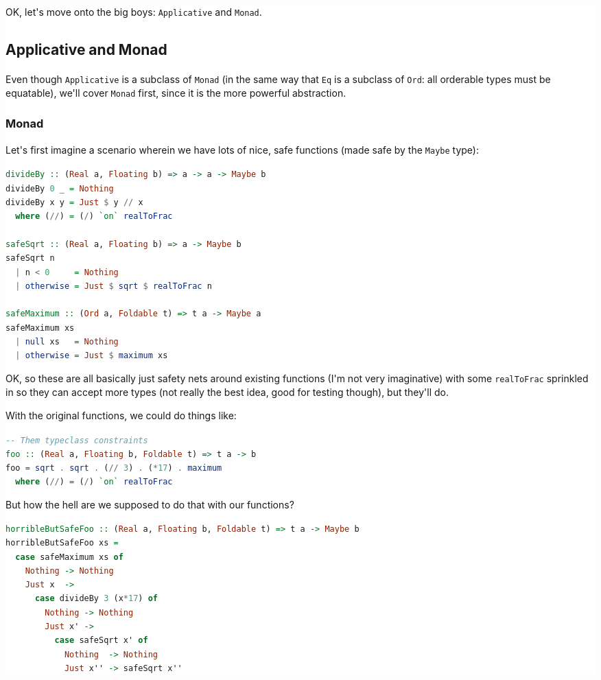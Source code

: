 OK, let's move onto the big boys: `Applicative` and `Monad`.

## Applicative and Monad

Even though `Applicative` is a subclass of `Monad` (in the same way that `Eq` is
a subclass of `Ord`: all orderable types must be equatable), we'll cover `Monad`
first, since it is the more powerful abstraction.

### Monad

Let's first imagine a scenario wherein we have lots of nice, safe functions
(made safe by the `Maybe` type):

```haskell
divideBy :: (Real a, Floating b) => a -> a -> Maybe b
divideBy 0 _ = Nothing
divideBy x y = Just $ y // x
  where (//) = (/) `on` realToFrac

safeSqrt :: (Real a, Floating b) => a -> Maybe b
safeSqrt n
  | n < 0     = Nothing
  | otherwise = Just $ sqrt $ realToFrac n

safeMaximum :: (Ord a, Foldable t) => t a -> Maybe a
safeMaximum xs
  | null xs   = Nothing
  | otherwise = Just $ maximum xs
```

OK, so these are all basically just safety nets around existing functions (I'm
not very imaginative) with some `realToFrac` sprinkled in so they can accept
more types (not really the best idea, good for testing though), but they'll do.

With the original functions, we could do things like:

```haskell
-- Them typeclass constraints
foo :: (Real a, Floating b, Foldable t) => t a -> b
foo = sqrt . sqrt . (// 3) . (*17) . maximum
  where (//) = (/) `on` realToFrac
```

But how the hell are we supposed to do that with our functions?

```haskell
horribleButSafeFoo :: (Real a, Floating b, Foldable t) => t a -> Maybe b
horribleButSafeFoo xs =
  case safeMaximum xs of
    Nothing -> Nothing
    Just x  ->
      case divideBy 3 (x*17) of
        Nothing -> Nothing
        Just x' ->
          case safeSqrt x' of
            Nothing  -> Nothing
            Just x'' -> safeSqrt x''
```
